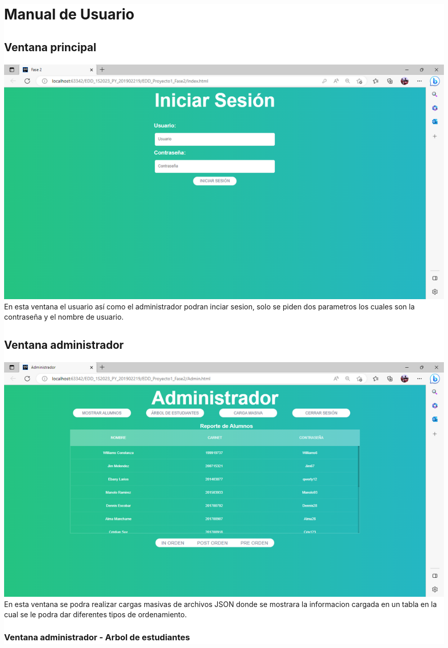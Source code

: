# Manual de Usuario
## Ventana principal
![Usuario - main](./Documentation/login.png)
En esta ventana el usuario así como el administrador podran inciar sesion, solo se piden dos parametros los cuales son la contraseña y el nombre de usuario.
## Ventana administrador
![Usuario - main](./Documentation/admin.png)
En esta ventana se podra realizar cargas masivas de archivos JSON donde se mostrara la informacion cargada en un tabla en la cual se le podra dar diferentes tipos de ordenamiento.
### Ventana administrador - Arbol de estudiantes